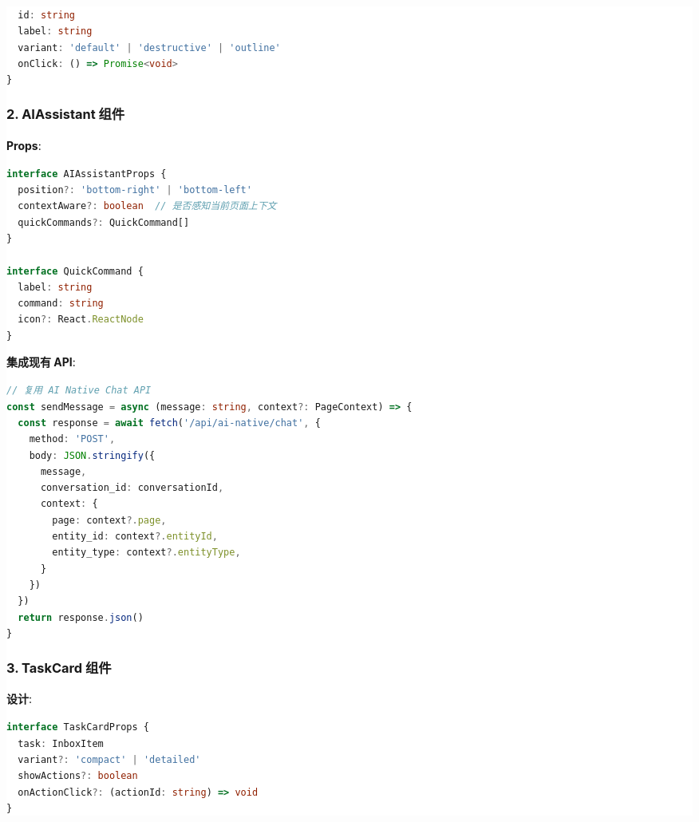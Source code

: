 ```typescript
  id: string
  label: string
  variant: 'default' | 'destructive' | 'outline'
  onClick: () => Promise<void>
}
```

### 2. AIAssistant 组件

**Props**:
```typescript
interface AIAssistantProps {
  position?: 'bottom-right' | 'bottom-left'
  contextAware?: boolean  // 是否感知当前页面上下文
  quickCommands?: QuickCommand[]
}

interface QuickCommand {
  label: string
  command: string
  icon?: React.ReactNode
}
```

**集成现有 API**:
```typescript
// 复用 AI Native Chat API
const sendMessage = async (message: string, context?: PageContext) => {
  const response = await fetch('/api/ai-native/chat', {
    method: 'POST',
    body: JSON.stringify({
      message,
      conversation_id: conversationId,
      context: {
        page: context?.page,
        entity_id: context?.entityId,
        entity_type: context?.entityType,
      }
    })
  })
  return response.json()
}
```

### 3. TaskCard 组件

**设计**:
```typescript
interface TaskCardProps {
  task: InboxItem
  variant?: 'compact' | 'detailed'
  showActions?: boolean
  onActionClick?: (actionId: string) => void
}
```
